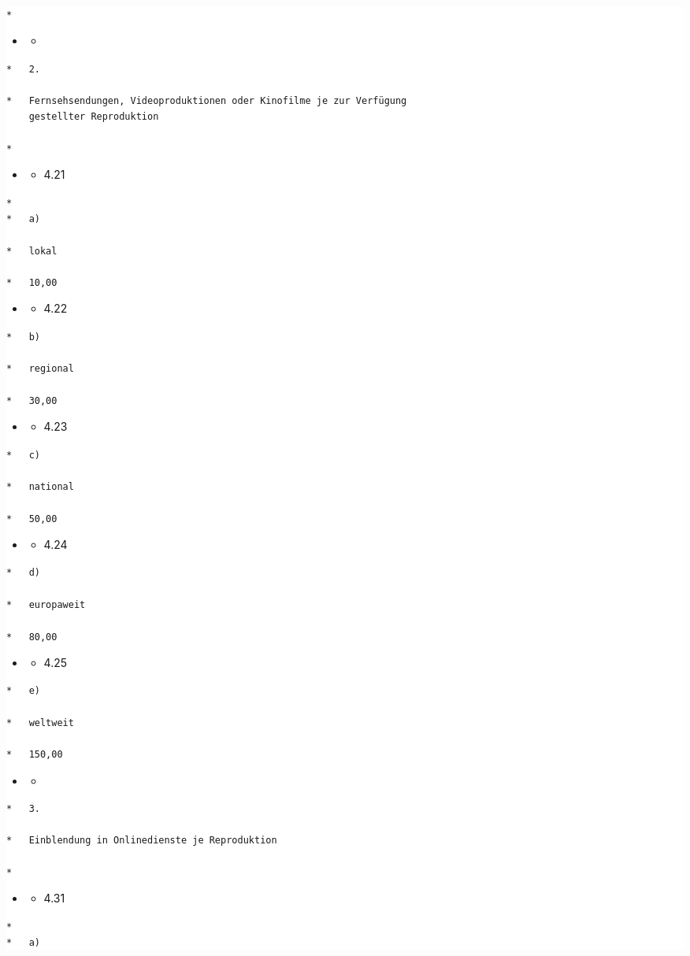     *

*    *
    *   2.

    *   Fernsehsendungen, Videoproduktionen oder Kinofilme je zur Verfügung
        gestellter Reproduktion

    *

*    *   4.21

    *
    *   a)

    *   lokal

    *   10,00


*    *   4.22

    *   b)

    *   regional

    *   30,00


*    *   4.23

    *   c)

    *   national

    *   50,00


*    *   4.24

    *   d)

    *   europaweit

    *   80,00


*    *   4.25

    *   e)

    *   weltweit

    *   150,00


*    *
    *   3.

    *   Einblendung in Onlinedienste je Reproduktion

    *

*    *   4.31

    *
    *   a)
